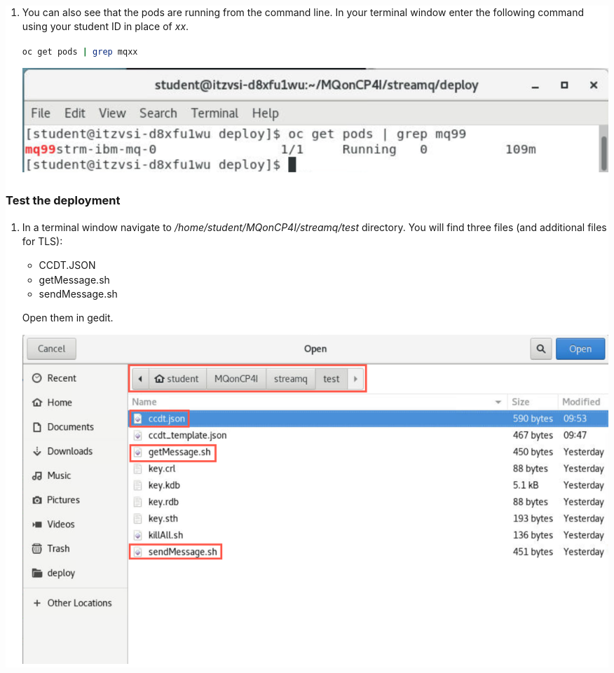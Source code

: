 1. You can also see that the pods are running from the command line. In your terminal window enter the following command using your student ID in place of *xx*.
	
	```sh
	oc get pods | grep mqxx
	```
	
	![](./images/image35.png)

### Test the deployment

1. In a terminal window navigate to */home/student/MQonCP4I/streamq/test* directory. You will find three files (and additional files for TLS):

	* CCDT.JSON
	* getMessage.sh
	* sendMessage.sh

	Open them in gedit.
	
	![](./images/image36.png)
	